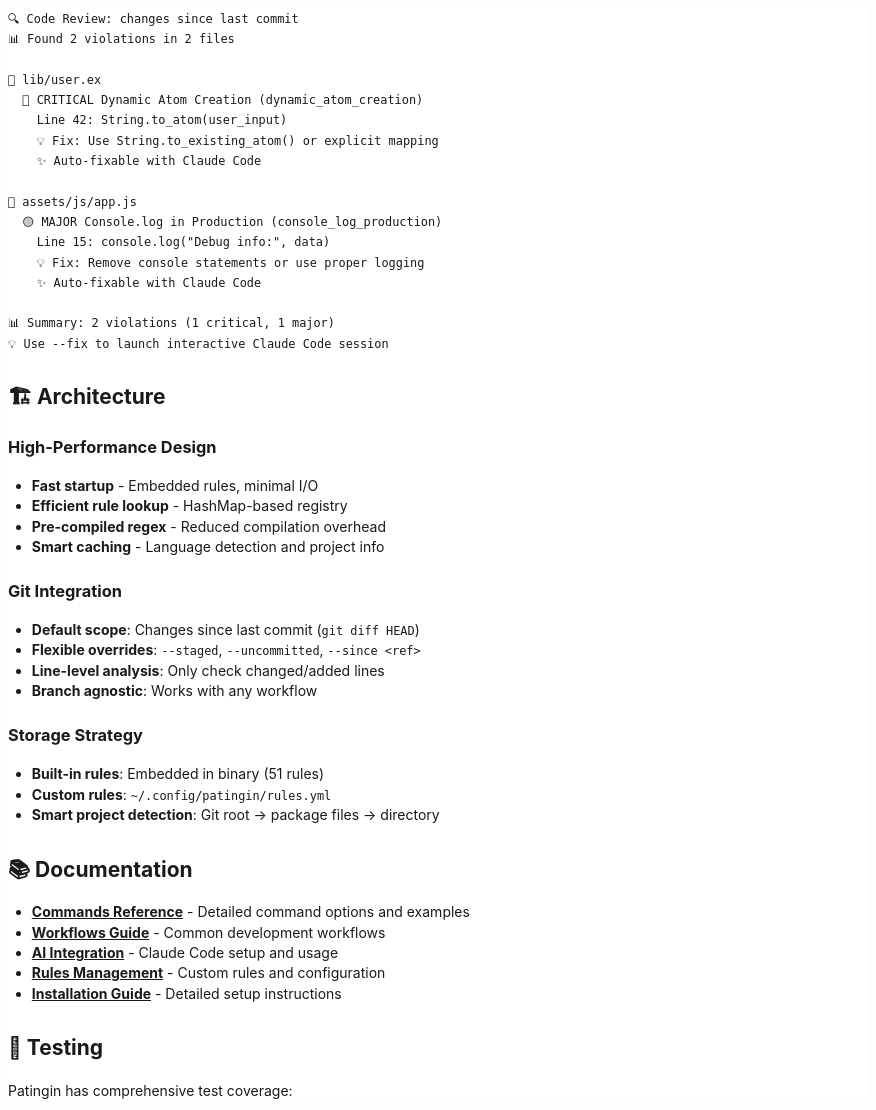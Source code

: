```
🔍 Code Review: changes since last commit
📊 Found 2 violations in 2 files

📁 lib/user.ex
  🔴 CRITICAL Dynamic Atom Creation (dynamic_atom_creation)
    Line 42: String.to_atom(user_input)
    💡 Fix: Use String.to_existing_atom() or explicit mapping
    ✨ Auto-fixable with Claude Code

📁 assets/js/app.js  
  🟡 MAJOR Console.log in Production (console_log_production)
    Line 15: console.log("Debug info:", data)
    💡 Fix: Remove console statements or use proper logging
    ✨ Auto-fixable with Claude Code

📊 Summary: 2 violations (1 critical, 1 major)
💡 Use --fix to launch interactive Claude Code session
```

## 🏗️ Architecture

### High-Performance Design
- **Fast startup** - Embedded rules, minimal I/O
- **Efficient rule lookup** - HashMap-based registry  
- **Pre-compiled regex** - Reduced compilation overhead
- **Smart caching** - Language detection and project info

### Git Integration
- **Default scope**: Changes since last commit (`git diff HEAD`)
- **Flexible overrides**: `--staged`, `--uncommitted`, `--since <ref>`
- **Line-level analysis**: Only check changed/added lines
- **Branch agnostic**: Works with any workflow

### Storage Strategy
- **Built-in rules**: Embedded in binary (51 rules)
- **Custom rules**: `~/.config/patingin/rules.yml`
- **Smart project detection**: Git root → package files → directory

## 📚 Documentation

- **[Commands Reference](docs/commands.md)** - Detailed command options and examples
- **[Workflows Guide](docs/workflows.md)** - Common development workflows
- **[AI Integration](docs/ai-integration.md)** - Claude Code setup and usage
- **[Rules Management](docs/rules.md)** - Custom rules and configuration
- **[Installation Guide](docs/setup.md)** - Detailed setup instructions

## 🧪 Testing

Patingin has comprehensive test coverage:
